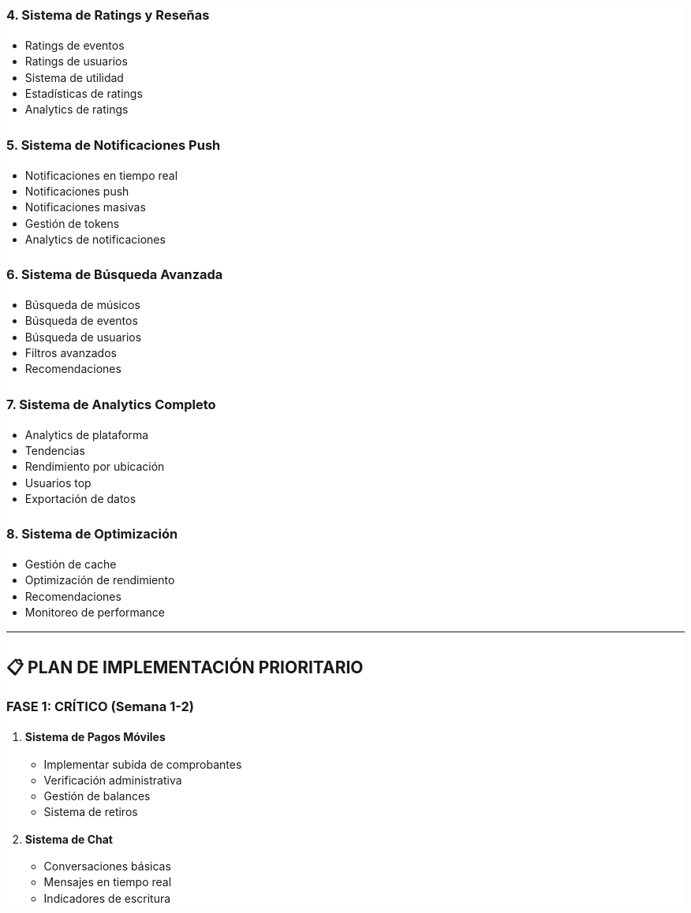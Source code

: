 ### 4. **Sistema de Ratings y Reseñas**
- Ratings de eventos
- Ratings de usuarios
- Sistema de utilidad
- Estadísticas de ratings
- Analytics de ratings

### 5. **Sistema de Notificaciones Push**
- Notificaciones en tiempo real
- Notificaciones push
- Notificaciones masivas
- Gestión de tokens
- Analytics de notificaciones

### 6. **Sistema de Búsqueda Avanzada**
- Búsqueda de músicos
- Búsqueda de eventos
- Búsqueda de usuarios
- Filtros avanzados
- Recomendaciones

### 7. **Sistema de Analytics Completo**
- Analytics de plataforma
- Tendencias
- Rendimiento por ubicación
- Usuarios top
- Exportación de datos

### 8. **Sistema de Optimización**
- Gestión de cache
- Optimización de rendimiento
- Recomendaciones
- Monitoreo de performance

---

## 📋 PLAN DE IMPLEMENTACIÓN PRIORITARIO

### **FASE 1: CRÍTICO (Semana 1-2)**
1. **Sistema de Pagos Móviles**
   - Implementar subida de comprobantes
   - Verificación administrativa
   - Gestión de balances
   - Sistema de retiros

2. **Sistema de Chat**
   - Conversaciones básicas
   - Mensajes en tiempo real
   - Indicadores de escritura
